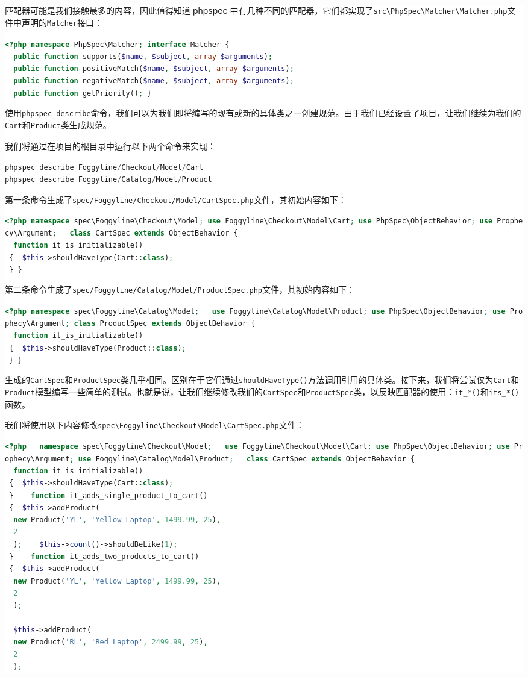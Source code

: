 匹配器可能是我们接触最多的内容，因此值得知道 phpspec 中有几种不同的匹配器，它们都实现了`src\PhpSpec\Matcher\Matcher.php`文件中声明的`Matcher`接口：

```php
<?php namespace PhpSpec\Matcher; interface Matcher {
  public function supports($name, $subject, array $arguments);
  public function positiveMatch($name, $subject, array $arguments);
  public function negativeMatch($name, $subject, array $arguments);
  public function getPriority(); } 

```

使用`phpspec describe`命令，我们可以为我们即将编写的现有或新的具体类之一创建规范。由于我们已经设置了项目，让我们继续为我们的`Cart`和`Product`类生成规范。

我们将通过在项目的根目录中运行以下两个命令来实现：

```php
phpspec describe Foggyline/Checkout/Model/Cart
phpspec describe Foggyline/Catalog/Model/Product

```

第一条命令生成了`spec/Foggyline/Checkout/Model/CartSpec.php`文件，其初始内容如下：

```php
<?php namespace spec\Foggyline\Checkout\Model; use Foggyline\Checkout\Model\Cart; use PhpSpec\ObjectBehavior; use Prophecy\Argument;   class CartSpec extends ObjectBehavior {
  function it_is_initializable()
 {  $this->shouldHaveType(Cart::class);
 } }

```

第二条命令生成了`spec/Foggyline/Catalog/Model/ProductSpec.php`文件，其初始内容如下：

```php
<?php namespace spec\Foggyline\Catalog\Model;   use Foggyline\Catalog\Model\Product; use PhpSpec\ObjectBehavior; use Prophecy\Argument; class ProductSpec extends ObjectBehavior {
  function it_is_initializable()
 {  $this->shouldHaveType(Product::class);
 } }

```

生成的`CartSpec`和`ProductSpec`类几乎相同。区别在于它们通过`shouldHaveType()`方法调用引用的具体类。接下来，我们将尝试仅为`Cart`和`Product`模型编写一些简单的测试。也就是说，让我们继续修改我们的`CartSpec`和`ProductSpec`类，以反映匹配器的使用：`it_*()`和`its_*()`函数。

我们将使用以下内容修改`spec\Foggyline\Checkout\Model\CartSpec.php`文件：

```php
<?php   namespace spec\Foggyline\Checkout\Model;   use Foggyline\Checkout\Model\Cart; use PhpSpec\ObjectBehavior; use Prophecy\Argument; use Foggyline\Catalog\Model\Product;   class CartSpec extends ObjectBehavior {
  function it_is_initializable()
 {  $this->shouldHaveType(Cart::class);
 }    function it_adds_single_product_to_cart()
 {  $this->addProduct(
  new Product('YL', 'Yellow Laptop', 1499.99, 25),
  2
  );    $this->count()->shouldBeLike(1);
 }    function it_adds_two_products_to_cart()
 {  $this->addProduct(
  new Product('YL', 'Yellow Laptop', 1499.99, 25),
  2
  );

  $this->addProduct(
  new Product('RL', 'Red Laptop', 2499.99, 25),
  2
  );

```